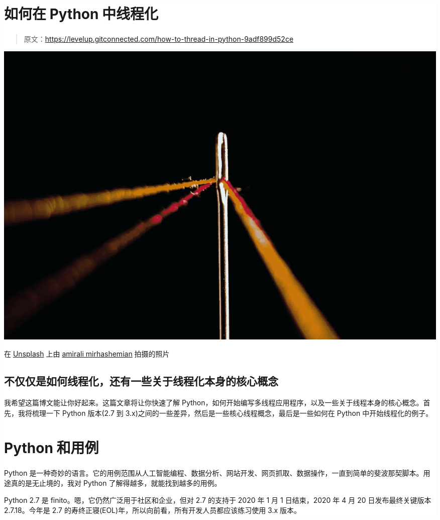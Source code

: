 # 如何在 Python 中线程化

> 原文：<https://levelup.gitconnected.com/how-to-thread-in-python-9adf899d52ce>

![](img/b6d24b424f22b40fe2fad6ce6693a2c0.png)

在 [Unsplash](https://unsplash.com/s/photos/thread?utm_source=unsplash&utm_medium=referral&utm_content=creditCopyText) 上由 [amirali mirhashemian](https://unsplash.com/@amir_v_ali?utm_source=unsplash&utm_medium=referral&utm_content=creditCopyText) 拍摄的照片

## 不仅仅是如何线程化，还有一些关于线程化本身的核心概念

我希望这篇博文能让你好起来。这篇文章将让你快速了解 Python，如何开始编写多线程应用程序，以及一些关于线程本身的核心概念。首先，我将梳理一下 Python 版本(2.7 到 3.x)之间的一些差异，然后是一些核心线程概念，最后是一些如何在 Python 中开始线程化的例子。

# Python 和用例

Python 是一种奇妙的语言。它的用例范围从人工智能编程、数据分析、网站开发、网页抓取、数据操作，一直到简单的斐波那契脚本。用途真的是无止境的，我对 Python 了解得越多，就能找到越多的用例。

Python 2.7 是 finito。嗯，它仍然广泛用于社区和企业，但对 2.7 的支持于 2020 年 1 月 1 日结束，2020 年 4 月 20 日发布最终关键版本 2.7.18。今年是 2.7 的寿终正寝(EOL)年，所以向前看，所有开发人员都应该练习使用 3.x 版本。
